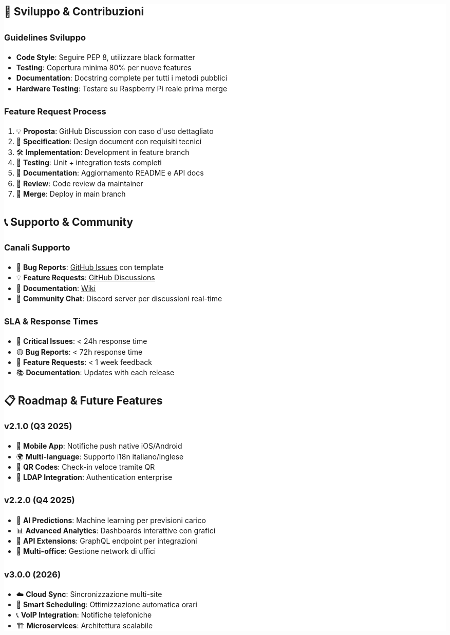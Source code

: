 ## 🤝 Sviluppo & Contribuzioni

### Guidelines Sviluppo
- **Code Style**: Seguire PEP 8, utilizzare black formatter
- **Testing**: Copertura minima 80% per nuove features
- **Documentation**: Docstring complete per tutti i metodi pubblici
- **Hardware Testing**: Testare su Raspberry Pi reale prima merge

### Feature Request Process
1. 💡 **Proposta**: GitHub Discussion con caso d'uso dettagliato
2. 🎯 **Specification**: Design document con requisiti tecnici  
3. 🛠️ **Implementation**: Development in feature branch
4. 🧪 **Testing**: Unit + integration tests completi
5. 📝 **Documentation**: Aggiornamento README e API docs
6. 🔄 **Review**: Code review da maintainer
7. 🚀 **Merge**: Deploy in main branch

## 📞 Supporto & Community

### Canali Supporto
- 🐛 **Bug Reports**: [GitHub Issues](https://github.com/andreapede/QueueManager/issues) con template
- 💡 **Feature Requests**: [GitHub Discussions](https://github.com/andreapede/QueueManager/discussions)  
- 📖 **Documentation**: [Wiki](https://github.com/andreapede/QueueManager/wiki)
- 💬 **Community Chat**: Discord server per discussioni real-time

### SLA & Response Times
- 🔴 **Critical Issues**: < 24h response time
- 🟡 **Bug Reports**: < 72h response time  
- 🔵 **Feature Requests**: < 1 week feedback
- 📚 **Documentation**: Updates with each release

## 📋 Roadmap & Future Features

### v2.1.0 (Q3 2025)
- 🔔 **Mobile App**: Notifiche push native iOS/Android
- 🌍 **Multi-language**: Supporto i18n italiano/inglese
- 📱 **QR Codes**: Check-in veloce tramite QR
- 🔐 **LDAP Integration**: Authentication enterprise

### v2.2.0 (Q4 2025)  
- 🤖 **AI Predictions**: Machine learning per previsioni carico
- 📊 **Advanced Analytics**: Dashboards interattive con grafici
- 🔗 **API Extensions**: GraphQL endpoint per integrazioni
- 🏢 **Multi-office**: Gestione network di uffici

### v3.0.0 (2026)
- ☁️ **Cloud Sync**: Sincronizzazione multi-site
- 🧠 **Smart Scheduling**: Ottimizzazione automatica orari
- 📞 **VoIP Integration**: Notifiche telefoniche
- 🏗️ **Microservices**: Architettura scalabile
